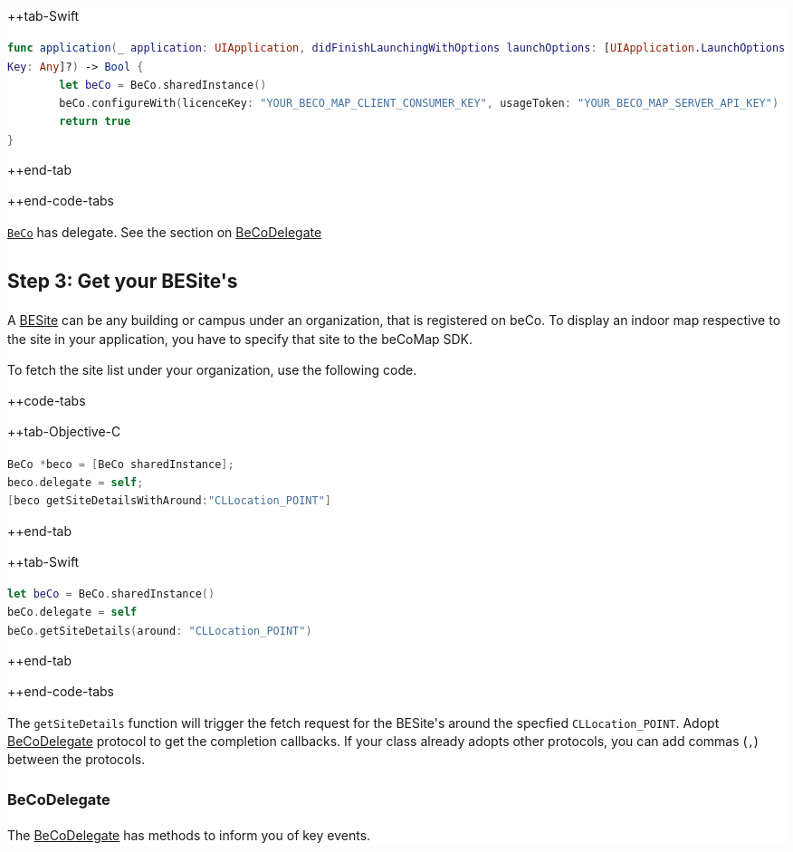 ++tab-Swift
```swift
func application(_ application: UIApplication, didFinishLaunchingWithOptions launchOptions: [UIApplication.LaunchOptionsKey: Any]?) -> Bool {
        let beCo = BeCo.sharedInstance()
        beCo.configureWith(licenceKey: "YOUR_BECO_MAP_CLIENT_CONSUMER_KEY", usageToken: "YOUR_BECO_MAP_SERVER_API_KEY")
        return true
}
```
++end-tab

++end-code-tabs

<aside class="notice">
<a href="/docs/reference/ios/Classes/BeCo.html"><code>BeCo</code></a> has delegate. See the section on <a href="#becodelegate">BeCoDelegate</a>
</aside>

## Step 3: Get your BESite's
A [BESite](/docs/reference/ios/Classes/BESite.html) can be any building or campus under an organization, that is registered on beCo. To display an indoor map respective to the site in your application, you have to specify that site to the beCoMap SDK.

To fetch the site list under your organization, use the following code.

++code-tabs

++tab-Objective-C
```objective-c
BeCo *beco = [BeCo sharedInstance];
beco.delegate = self;
[beco getSiteDetailsWithAround:"CLLocation_POINT"]
```
++end-tab

++tab-Swift
```swift
let beCo = BeCo.sharedInstance()
beCo.delegate = self
beCo.getSiteDetails(around: "CLLocation_POINT")
```
++end-tab

++end-code-tabs

The `getSiteDetails` function will trigger the fetch request for the BESite's around the specfied `CLLocation_POINT`. Adopt [BeCoDelegate](/docs/reference/ios/Protocols/BeCoDelegate.html) protocol to get the completion callbacks. If your class already adopts other protocols, you can add commas (`,`) between the protocols.

### BeCoDelegate
The [BeCoDelegate](/docs/reference/ios/Protocols/BeCoDelegate.html) has methods to inform you of key events. 
